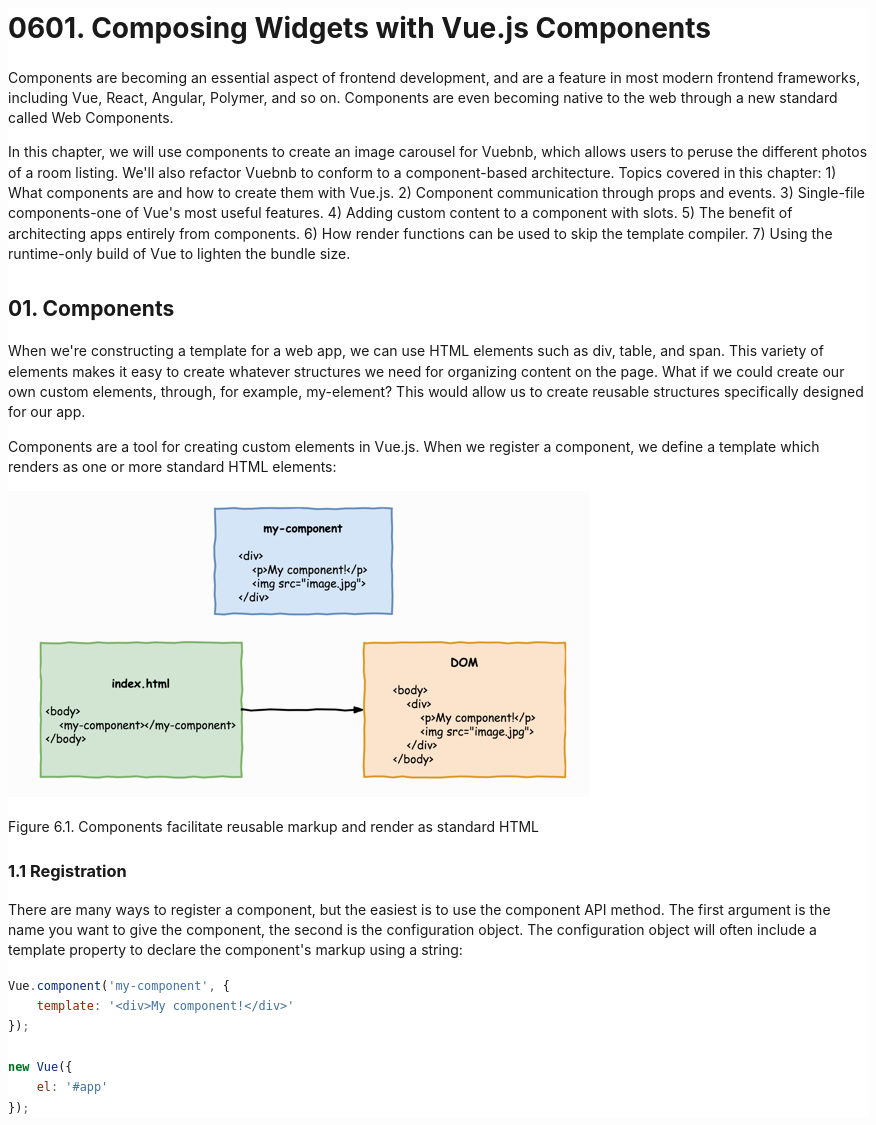 # 0601. Composing Widgets with Vue.js Components

Components are becoming an essential aspect of frontend development, and are a feature in most modern frontend frameworks, including Vue, React, Angular, Polymer, and so on. Components are even becoming native to the web through a new standard called Web Components.

In this chapter, we will use components to create an image carousel for Vuebnb, which allows users to peruse the different photos of a room listing. We'll also refactor Vuebnb to conform to a component-based architecture. Topics covered in this chapter: 1) What components are and how to create them with Vue.js. 2) Component communication through props and events. 3) Single-file components-one of Vue's most useful features. 4) Adding custom content to a component with slots. 5) The benefit of architecting apps entirely from components. 6) How render functions can be used to skip the template compiler. 7) Using the runtime-only build of Vue to lighten the bundle size.

## 01. Components

When we're constructing a template for a web app, we can use HTML elements such as div, table, and span. This variety of elements makes it easy to create whatever structures we need for organizing content on the page. What if we could create our own custom elements, through, for example, my-element? This would allow us to create reusable structures specifically designed for our app.

Components are a tool for creating custom elements in Vue.js. When we register a component, we define a template which renders as one or more standard HTML elements:

![](./res/2020007.png)

Figure 6.1. Components facilitate reusable markup and render as standard HTML

### 1.1 Registration

There are many ways to register a component, but the easiest is to use the component API method. The first argument is the name you want to give the component, the second is the configuration object. The configuration object will often include a template property to declare the component's markup using a string:

```js
Vue.component('my-component', { 
    template: '<div>My component!</div>' 
}); 

new Vue({ 
    el: '#app' 
});
```
